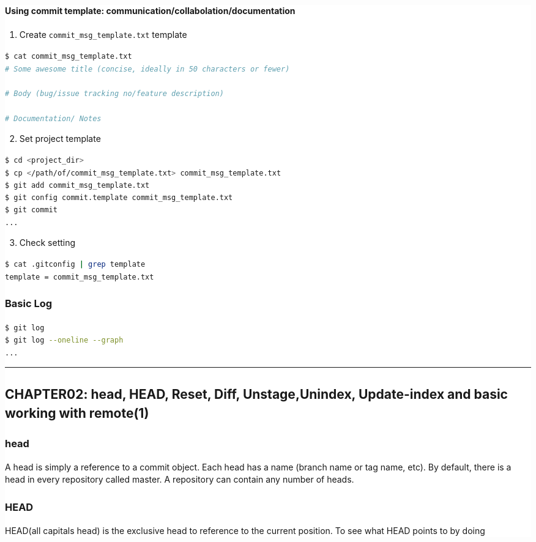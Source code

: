 #### Using commit template: communication/collabolation/documentation

1. Create `commit_msg_template.txt` template  

``` bash
$ cat commit_msg_template.txt
# Some awesome title (concise, ideally in 50 characters or fewer)

# Body (bug/issue tracking no/feature description)

# Documentation/ Notes
```

2. Set project template  

``` bash
$ cd <project_dir>
$ cp </path/of/commit_msg_template.txt> commit_msg_template.txt
$ git add commit_msg_template.txt
$ git config commit.template commit_msg_template.txt
$ git commit
... 
```

3. Check setting

``` bash
$ cat .gitconfig | grep template 
template = commit_msg_template.txt
```

### Basic Log

``` bash
$ git log
$ git log --oneline --graph
...
```

-----------------------------------------------------

## CHAPTER02: head, HEAD, Reset, Diff, Unstage,Unindex, Update-index and basic working with remote(1)

### head

A head is simply a reference to a commit object.
Each head has a name (branch name or tag name, etc).
By default, there is a head in every repository called master.
A repository can contain any number of heads.

### HEAD

HEAD(all capitals head) is the exclusive head to reference to the current position. 
To see what HEAD points to by doing
